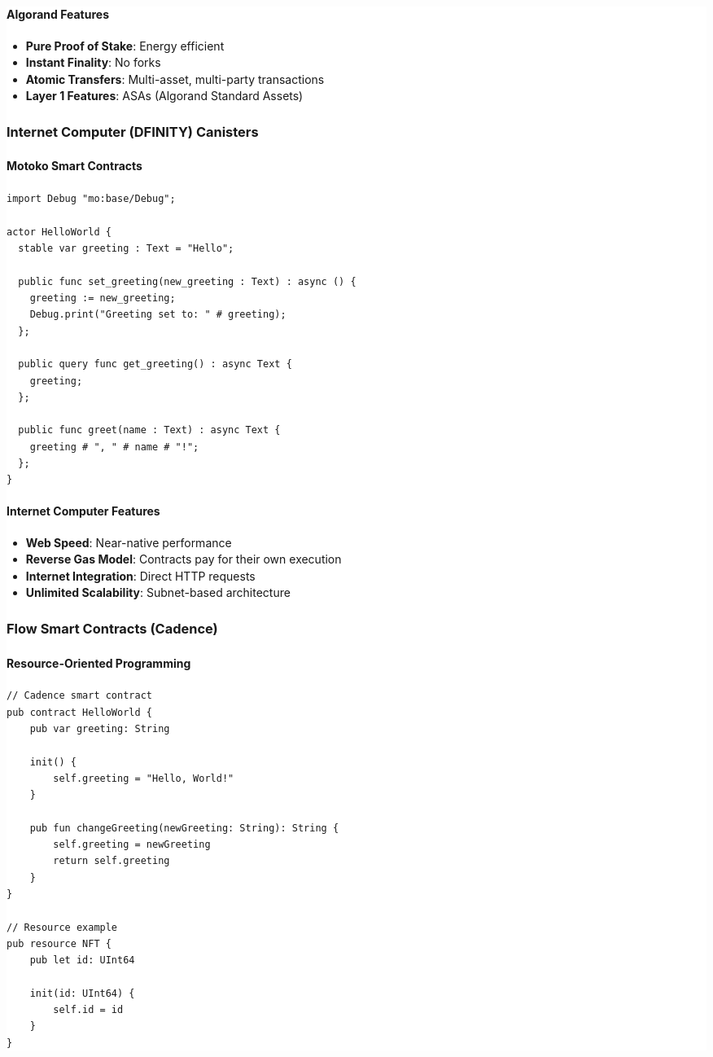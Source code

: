 #### Algorand Features
- **Pure Proof of Stake**: Energy efficient
- **Instant Finality**: No forks
- **Atomic Transfers**: Multi-asset, multi-party transactions
- **Layer 1 Features**: ASAs (Algorand Standard Assets)

### Internet Computer (DFINITY) Canisters

#### Motoko Smart Contracts
```motoko
import Debug "mo:base/Debug";

actor HelloWorld {
  stable var greeting : Text = "Hello";

  public func set_greeting(new_greeting : Text) : async () {
    greeting := new_greeting;
    Debug.print("Greeting set to: " # greeting);
  };

  public query func get_greeting() : async Text {
    greeting;
  };

  public func greet(name : Text) : async Text {
    greeting # ", " # name # "!";
  };
}
```

#### Internet Computer Features
- **Web Speed**: Near-native performance
- **Reverse Gas Model**: Contracts pay for their own execution
- **Internet Integration**: Direct HTTP requests
- **Unlimited Scalability**: Subnet-based architecture

### Flow Smart Contracts (Cadence)

#### Resource-Oriented Programming
```cadence
// Cadence smart contract
pub contract HelloWorld {
    pub var greeting: String

    init() {
        self.greeting = "Hello, World!"
    }

    pub fun changeGreeting(newGreeting: String): String {
        self.greeting = newGreeting
        return self.greeting
    }
}

// Resource example
pub resource NFT {
    pub let id: UInt64

    init(id: UInt64) {
        self.id = id
    }
}

```